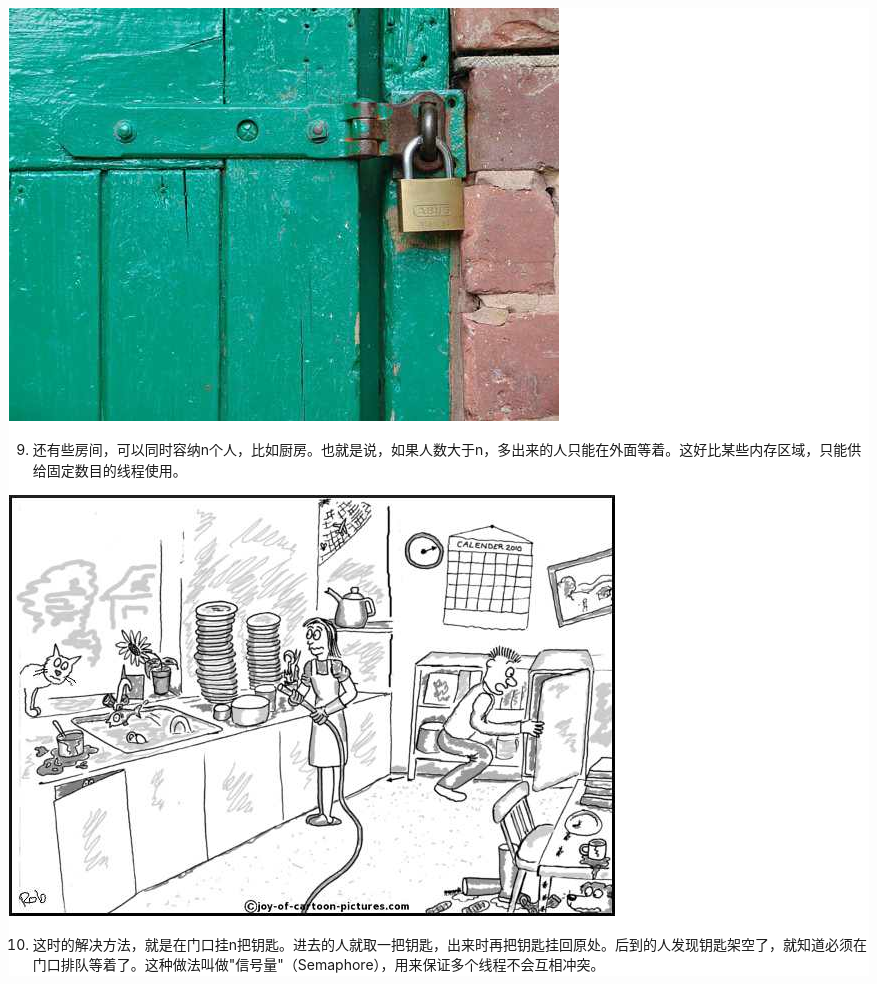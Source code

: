  ![](8.jpg)
 
9. 还有些房间，可以同时容纳n个人，比如厨房。也就是说，如果人数大于n，多出来的人只能在外面等着。这好比某些内存区域，只能供给固定数目的线程使用。
 
 ![](9.jpg)
 
10. 这时的解决方法，就是在门口挂n把钥匙。进去的人就取一把钥匙，出来时再把钥匙挂回原处。后到的人发现钥匙架空了，就知道必须在门口排队等着了。这种做法叫做"信号量"（Semaphore），用来保证多个线程不会互相冲突。
 